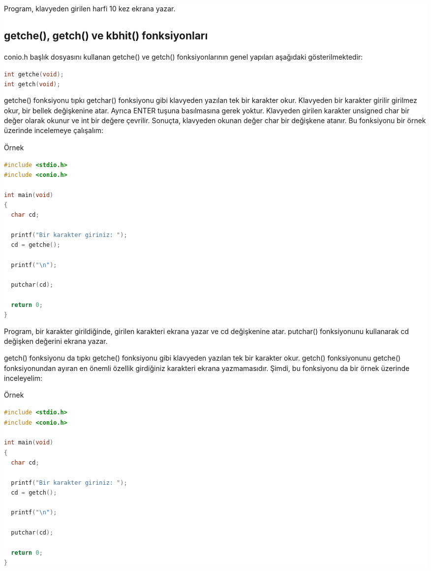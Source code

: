 Program, klavyeden girilen harfi 10 kez ekrana yazar.

## getche(), getch() ve kbhit() fonksiyonları

conio.h başlık dosyasını kullanan getche() ve getch() fonksiyonlarının genel yapıları aşağıdaki gösterilmektedir:

```c
int getche(void);
int getch(void);
```

getche() fonksiyonu tıpkı getchar() fonksiyonu gibi klavyeden yazılan tek bir karakter okur. Klavyeden bir karakter girilir girilmez okur, bir bellek değişkenine atar. Ayrıca ENTER tuşuna basılmasına gerek yoktur. Klavyeden girilen karakter unsigned char bir değer olarak okunur ve int bir değere çevrilir. Sonuçta, klavyeden okunan değer char bir değişkene atanır. Bu fonksiyonu bir örnek üzerinde incelemeye çalışalım:

Örnek

```c
#include <stdio.h>
#include <conio.h>

int main(void)
{
  char cd;

  printf("Bir karakter giriniz: ");
  cd = getche();

  printf("\n");

  putchar(cd);

  return 0;
}


```

Program, bir karakter girildiğinde, girilen karakteri ekrana yazar ve cd değişkenine atar. putchar() fonksiyonunu kullanarak cd değişken değerini ekrana yazar.

getch() fonksiyonu da tıpkı getche() fonksiyonu gibi klavyeden yazılan tek bir karakter okur. getch() fonksiyonunu getche() fonksiyonundan ayıran en önemli özellik girdiğiniz karakteri ekrana yazmamasıdır. Şimdi, bu fonksiyonu da bir örnek üzerinde inceleyelim:

Örnek

```c
#include <stdio.h>
#include <conio.h>

int main(void)
{
  char cd;

  printf("Bir karakter giriniz: ");
  cd = getch();

  printf("\n");

  putchar(cd);

  return 0;
}

```